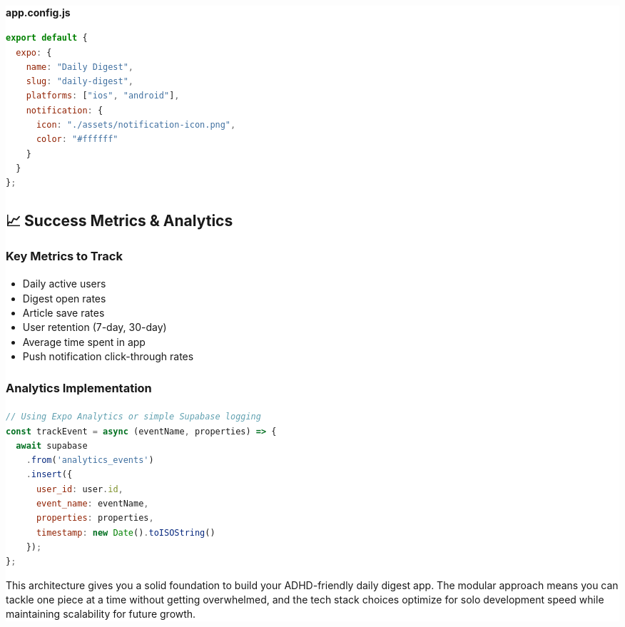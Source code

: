 **app.config.js**
```javascript
export default {
  expo: {
    name: "Daily Digest",
    slug: "daily-digest",
    platforms: ["ios", "android"],
    notification: {
      icon: "./assets/notification-icon.png",
      color: "#ffffff"
    }
  }
};
```

## 📈 Success Metrics & Analytics

### Key Metrics to Track
- Daily active users
- Digest open rates
- Article save rates
- User retention (7-day, 30-day)
- Average time spent in app
- Push notification click-through rates

### Analytics Implementation
```javascript
// Using Expo Analytics or simple Supabase logging
const trackEvent = async (eventName, properties) => {
  await supabase
    .from('analytics_events')
    .insert({
      user_id: user.id,
      event_name: eventName,
      properties: properties,
      timestamp: new Date().toISOString()
    });
};
```

This architecture gives you a solid foundation to build your ADHD-friendly daily digest app. The modular approach means you can tackle one piece at a time without getting overwhelmed, and the tech stack choices optimize for solo development speed while maintaining scalability for future growth.